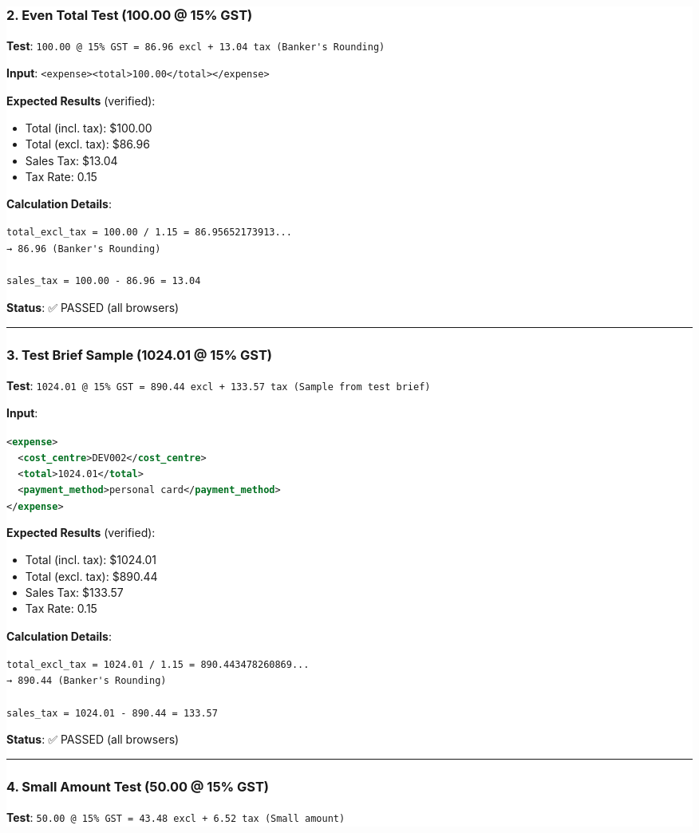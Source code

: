 ### 2. Even Total Test (100.00 @ 15% GST)
**Test**: `100.00 @ 15% GST = 86.96 excl + 13.04 tax (Banker's Rounding)`

**Input**: `<expense><total>100.00</total></expense>`

**Expected Results** (verified):
- Total (incl. tax): $100.00
- Total (excl. tax): $86.96
- Sales Tax: $13.04
- Tax Rate: 0.15

**Calculation Details**:
```
total_excl_tax = 100.00 / 1.15 = 86.95652173913...
→ 86.96 (Banker's Rounding)

sales_tax = 100.00 - 86.96 = 13.04
```

**Status**: ✅ PASSED (all browsers)

---

### 3. Test Brief Sample (1024.01 @ 15% GST)
**Test**: `1024.01 @ 15% GST = 890.44 excl + 133.57 tax (Sample from test brief)`

**Input**:
```xml
<expense>
  <cost_centre>DEV002</cost_centre>
  <total>1024.01</total>
  <payment_method>personal card</payment_method>
</expense>
```

**Expected Results** (verified):
- Total (incl. tax): $1024.01
- Total (excl. tax): $890.44
- Sales Tax: $133.57
- Tax Rate: 0.15

**Calculation Details**:
```
total_excl_tax = 1024.01 / 1.15 = 890.443478260869...
→ 890.44 (Banker's Rounding)

sales_tax = 1024.01 - 890.44 = 133.57
```

**Status**: ✅ PASSED (all browsers)

---

### 4. Small Amount Test (50.00 @ 15% GST)
**Test**: `50.00 @ 15% GST = 43.48 excl + 6.52 tax (Small amount)`
